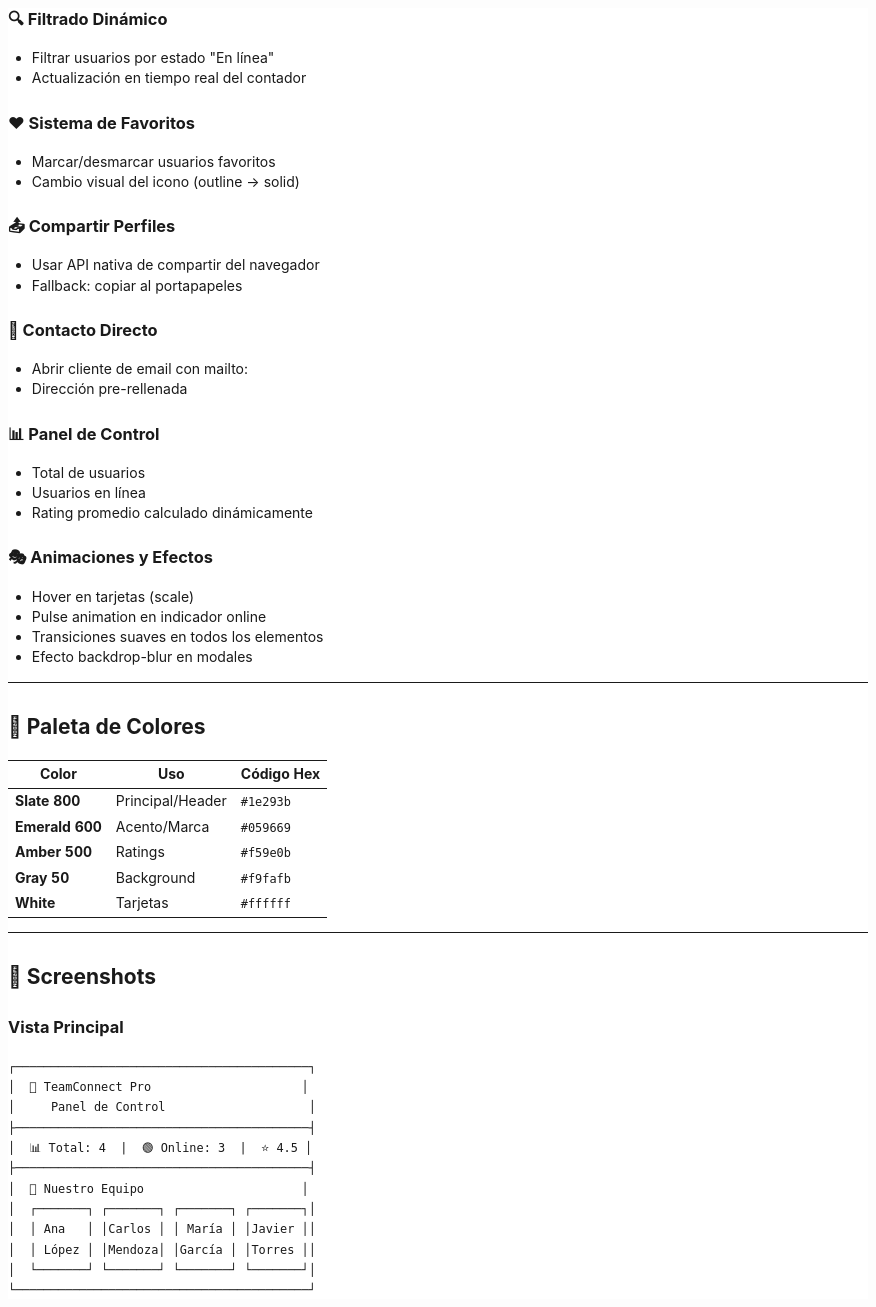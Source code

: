 ### 🔍 Filtrado Dinámico
- Filtrar usuarios por estado "En línea"
- Actualización en tiempo real del contador

### ❤️ Sistema de Favoritos
- Marcar/desmarcar usuarios favoritos
- Cambio visual del icono (outline → solid)

### 📤 Compartir Perfiles
- Usar API nativa de compartir del navegador
- Fallback: copiar al portapapeles

### 📧 Contacto Directo
- Abrir cliente de email con mailto:
- Dirección pre-rellenada

### 📊 Panel de Control
- Total de usuarios
- Usuarios en línea
- Rating promedio calculado dinámicamente

### 🎭 Animaciones y Efectos
- Hover en tarjetas (scale)
- Pulse animation en indicador online
- Transiciones suaves en todos los elementos
- Efecto backdrop-blur en modales

---

## 🎨 Paleta de Colores

| Color | Uso | Código Hex |
|-------|-----|------------|
| **Slate 800** | Principal/Header | `#1e293b` |
| **Emerald 600** | Acento/Marca | `#059669` |
| **Amber 500** | Ratings | `#f59e0b` |
| **Gray 50** | Background | `#f9fafb` |
| **White** | Tarjetas | `#ffffff` |

---

## 📸 Screenshots

### Vista Principal
```
┌─────────────────────────────────────────┐
│  🎯 TeamConnect Pro                     │
│     Panel de Control                    │
├─────────────────────────────────────────┤
│  📊 Total: 4  |  🟢 Online: 3  |  ⭐ 4.5 │
├─────────────────────────────────────────┤
│  👥 Nuestro Equipo                      │
│  ┌───────┐ ┌───────┐ ┌───────┐ ┌───────┐│
│  │ Ana   │ │Carlos │ │ María │ │Javier ││
│  │ López │ │Mendoza│ │García │ │Torres ││
│  └───────┘ └───────┘ └───────┘ └───────┘│
└─────────────────────────────────────────┘
```
